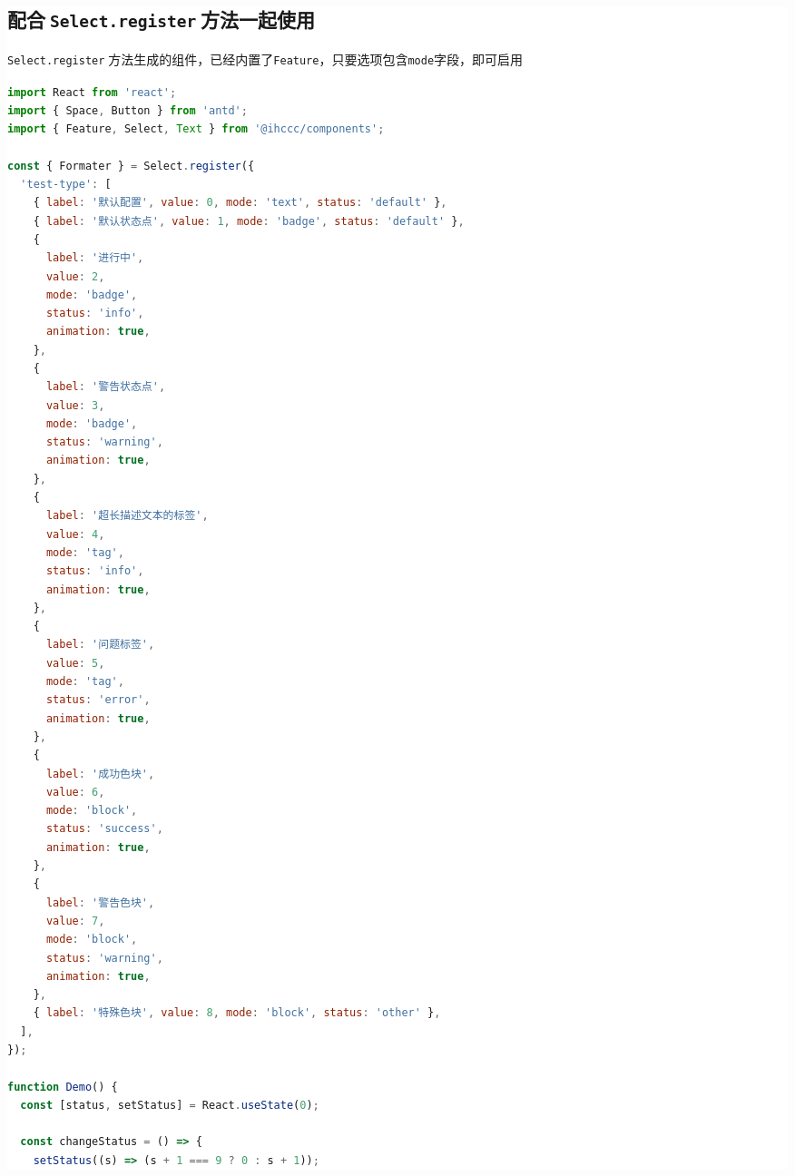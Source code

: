 ## 配合 `Select.register` 方法一起使用

`Select.register` 方法生成的组件，已经内置了`Feature`，只要选项包含`mode`字段，即可启用

```jsx
import React from 'react';
import { Space, Button } from 'antd';
import { Feature, Select, Text } from '@ihccc/components';

const { Formater } = Select.register({
  'test-type': [
    { label: '默认配置', value: 0, mode: 'text', status: 'default' },
    { label: '默认状态点', value: 1, mode: 'badge', status: 'default' },
    {
      label: '进行中',
      value: 2,
      mode: 'badge',
      status: 'info',
      animation: true,
    },
    {
      label: '警告状态点',
      value: 3,
      mode: 'badge',
      status: 'warning',
      animation: true,
    },
    {
      label: '超长描述文本的标签',
      value: 4,
      mode: 'tag',
      status: 'info',
      animation: true,
    },
    {
      label: '问题标签',
      value: 5,
      mode: 'tag',
      status: 'error',
      animation: true,
    },
    {
      label: '成功色块',
      value: 6,
      mode: 'block',
      status: 'success',
      animation: true,
    },
    {
      label: '警告色块',
      value: 7,
      mode: 'block',
      status: 'warning',
      animation: true,
    },
    { label: '特殊色块', value: 8, mode: 'block', status: 'other' },
  ],
});

function Demo() {
  const [status, setStatus] = React.useState(0);

  const changeStatus = () => {
    setStatus((s) => (s + 1 === 9 ? 0 : s + 1));
```